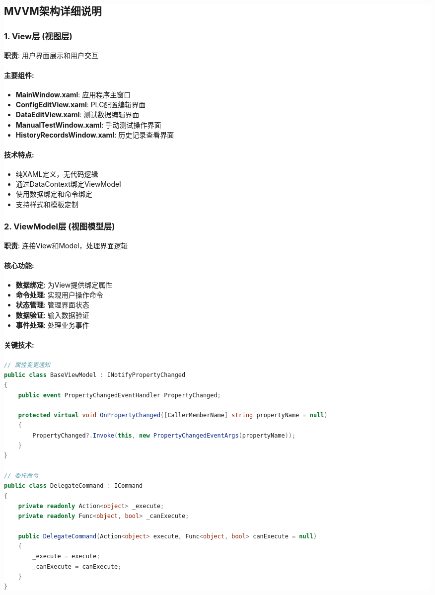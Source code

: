 ## MVVM架构详细说明

### 1. View层 (视图层)
**职责**: 用户界面展示和用户交互

#### 主要组件:
- **MainWindow.xaml**: 应用程序主窗口
- **ConfigEditView.xaml**: PLC配置编辑界面
- **DataEditView.xaml**: 测试数据编辑界面
- **ManualTestWindow.xaml**: 手动测试操作界面
- **HistoryRecordsWindow.xaml**: 历史记录查看界面

#### 技术特点:
- 纯XAML定义，无代码逻辑
- 通过DataContext绑定ViewModel
- 使用数据绑定和命令绑定
- 支持样式和模板定制

### 2. ViewModel层 (视图模型层)
**职责**: 连接View和Model，处理界面逻辑

#### 核心功能:
- **数据绑定**: 为View提供绑定属性
- **命令处理**: 实现用户操作命令
- **状态管理**: 管理界面状态
- **数据验证**: 输入数据验证
- **事件处理**: 处理业务事件

#### 关键技术:
```csharp
// 属性变更通知
public class BaseViewModel : INotifyPropertyChanged
{
    public event PropertyChangedEventHandler PropertyChanged;
    
    protected virtual void OnPropertyChanged([CallerMemberName] string propertyName = null)
    {
        PropertyChanged?.Invoke(this, new PropertyChangedEventArgs(propertyName));
    }
}

// 委托命令
public class DelegateCommand : ICommand
{
    private readonly Action<object> _execute;
    private readonly Func<object, bool> _canExecute;
    
    public DelegateCommand(Action<object> execute, Func<object, bool> canExecute = null)
    {
        _execute = execute;
        _canExecute = canExecute;
    }
}
```
